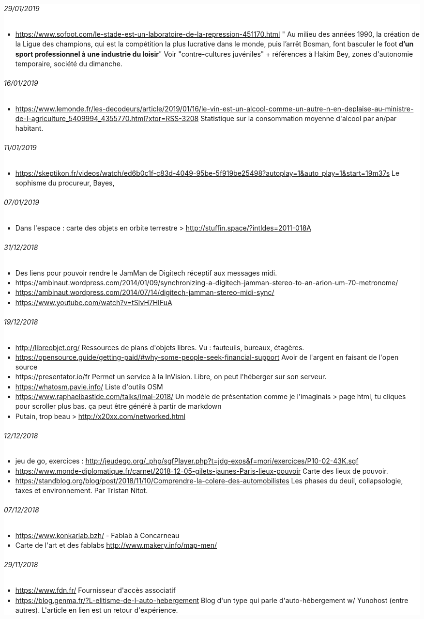 ###### 29/01/2019 ######
- <https://www.sofoot.com/le-stade-est-un-laboratoire-de-la-repression-451170.html> " Au milieu des années 1990, la création de la Ligue des champions, qui est la compétition la plus lucrative dans le monde, puis l’arrêt Bosman, font basculer le foot **d’un sport professionnel à une industrie du loisir**" Voir "contre-cultures juvéniles" + références à Hakim Bey, zones d'autonomie temporaire, société du dimanche. 

###### 16/01/2019 ######
- <https://www.lemonde.fr/les-decodeurs/article/2019/01/16/le-vin-est-un-alcool-comme-un-autre-n-en-deplaise-au-ministre-de-l-agriculture_5409994_4355770.html?xtor=RSS-3208> Statistique sur la consommation moyenne d'alcool par an/par habitant.
###### 11/01/2019 ######
- <https://skeptikon.fr/videos/watch/ed6b0c1f-c83d-4049-95be-5f919be25498?autoplay=1&auto_play=1&start=19m37s> Le sophisme du procureur, Bayes, 

###### 07/01/2019 ######
- Dans l'espace : carte des objets en orbite terrestre > <http://stuffin.space/?intldes=2011-018A>

###### 31/12/2018 ######
- Des liens pour pouvoir rendre le JamMan de Digitech réceptif aux messages midi.
- <https://ambinaut.wordpress.com/2014/01/09/synchronizing-a-digitech-jamman-stereo-to-an-arion-um-70-metronome/>
- <https://ambinaut.wordpress.com/2014/07/14/digitech-jamman-stereo-midi-sync/>
- <https://www.youtube.com/watch?v=tSIvH7HIFuA>

###### 19/12/2018 ######
- <http://libreobjet.org/> Ressources de plans d'objets libres. Vu : fauteuils, bureaux, étagères.
- <https://opensource.guide/getting-paid/#why-some-people-seek-financial-support> Avoir de l'argent en faisant de l'open source
- <https://presentator.io/fr> Permet un service à la InVision. Libre, on peut l'héberger sur son serveur.
- <https://whatosm.pavie.info/> Liste d'outils OSM
- <https://www.raphaelbastide.com/talks/imal-2018/> Un modèle de présentation comme je l'imaginais > page html, tu cliques pour scroller plus bas. ça peut être généré à partir de markdown
- Putain, trop beau > <http://x20xx.com/networked.html>

###### 12/12/2018 ######
- jeu de go, exercices : <http://jeudego.org/_php/sgfPlayer.php?t=jdg-exos&f=mori/exercices/P10-02-43K.sgf>
- <https://www.monde-diplomatique.fr/carnet/2018-12-05-gilets-jaunes-Paris-lieux-pouvoir> Carte des lieux de pouvoir.
- <https://standblog.org/blog/post/2018/11/10/Comprendre-la-colere-des-automobilistes> Les phases du deuil, collapsologie, taxes et environnement. Par Tristan Nitot.

###### 07/12/2018 ######
- <https://www.konkarlab.bzh/> - Fablab à Concarneau
- Carte de l'art et des fablabs <http://www.makery.info/map-men/>

###### 29/11/2018 ######
- <https://www.fdn.fr/> Fournisseur d'accès associatif
- <https://blog.genma.fr/?L-elitisme-de-l-auto-hebergement> Blog d'un type qui parle d'auto-hébergement w/ Yunohost (entre autres). L'article en lien est un retour d'expérience.
